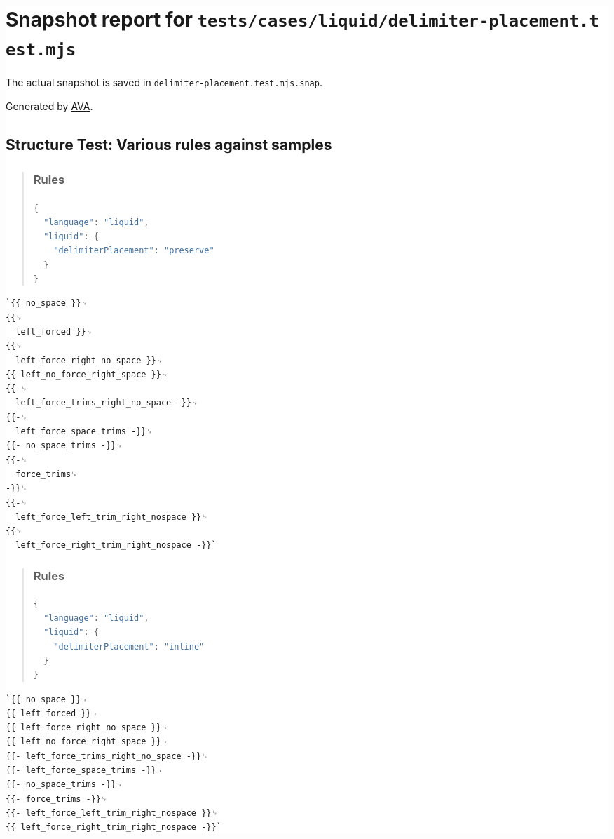 # Snapshot report for `tests/cases/liquid/delimiter-placement.test.mjs`

The actual snapshot is saved in `delimiter-placement.test.mjs.snap`.

Generated by [AVA](https://avajs.dev).

## Structure Test: Various rules against samples

> <h3>Rules</h3>
> 
> ```js
> {
>   "language": "liquid",
>   "liquid": {
>     "delimiterPlacement": "preserve"
>   }
> }
> ```

    `{{ no_space }}␊
    {{␊
      left_forced }}␊
    {{␊
      left_force_right_no_space }}␊
    {{ left_no_force_right_space }}␊
    {{-␊
      left_force_trims_right_no_space -}}␊
    {{-␊
      left_force_space_trims -}}␊
    {{- no_space_trims -}}␊
    {{-␊
      force_trims␊
    -}}␊
    {{-␊
      left_force_left_trim_right_nospace }}␊
    {{␊
      left_force_right_trim_right_nospace -}}`

> <h3>Rules</h3>
> 
> ```js
> {
>   "language": "liquid",
>   "liquid": {
>     "delimiterPlacement": "inline"
>   }
> }
> ```

    `{{ no_space }}␊
    {{ left_forced }}␊
    {{ left_force_right_no_space }}␊
    {{ left_no_force_right_space }}␊
    {{- left_force_trims_right_no_space -}}␊
    {{- left_force_space_trims -}}␊
    {{- no_space_trims -}}␊
    {{- force_trims -}}␊
    {{- left_force_left_trim_right_nospace }}␊
    {{ left_force_right_trim_right_nospace -}}`
